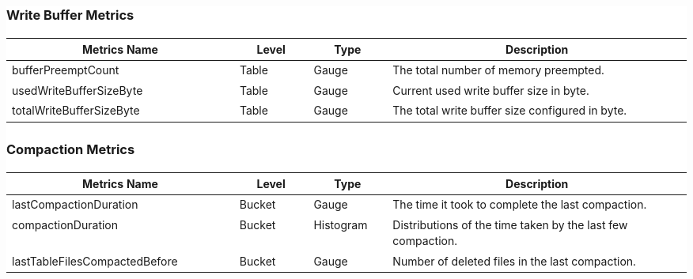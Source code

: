 ### Write Buffer Metrics

<table class="table table-bordered">
    <thead>
    <tr>
      <th class="text-left" style="width: 225pt">Metrics Name</th>
      <th class="text-left" style="width: 65pt">Level</th>
      <th class="text-left" style="width: 70pt">Type</th>
      <th class="text-left" style="width: 300pt">Description</th>
    </tr>
    </thead>
    <tbody>
        <tr>
            <td>bufferPreemptCount</td>
            <td>Table</td>
            <td>Gauge</td>
            <td>The total number of memory preempted.</td>
        </tr>
        <tr>
            <td>usedWriteBufferSizeByte</td>
            <td>Table</td>
            <td>Gauge</td>
            <td>Current used write buffer size in byte.</td>
        </tr>
        <tr>
            <td>totalWriteBufferSizeByte</td>
            <td>Table</td>
            <td>Gauge</td>
            <td>The total write buffer size configured in byte.</td>
        </tr>
    </tbody>
</table>

### Compaction Metrics

<table class="table table-bordered">
    <thead>
    <tr>
      <th class="text-left" style="width: 225pt">Metrics Name</th>
      <th class="text-left" style="width: 65pt">Level</th>
      <th class="text-left" style="width: 70pt">Type</th>
      <th class="text-left" style="width: 300pt">Description</th>
    </tr>
    </thead>
    <tbody>
        <tr>
            <td>lastCompactionDuration</td>
            <td>Bucket</td>
            <td>Gauge</td>
            <td>The time it took to complete the last compaction.</td>
        </tr>
        <tr>
            <td>compactionDuration</td>
            <td>Bucket</td>
            <td>Histogram</td>
            <td>Distributions of the time taken by the last few compaction.</td>
        </tr>
        <tr>
            <td>lastTableFilesCompactedBefore</td>
            <td>Bucket</td>
            <td>Gauge</td>
            <td>Number of deleted files in the last compaction.</td>
        </tr>